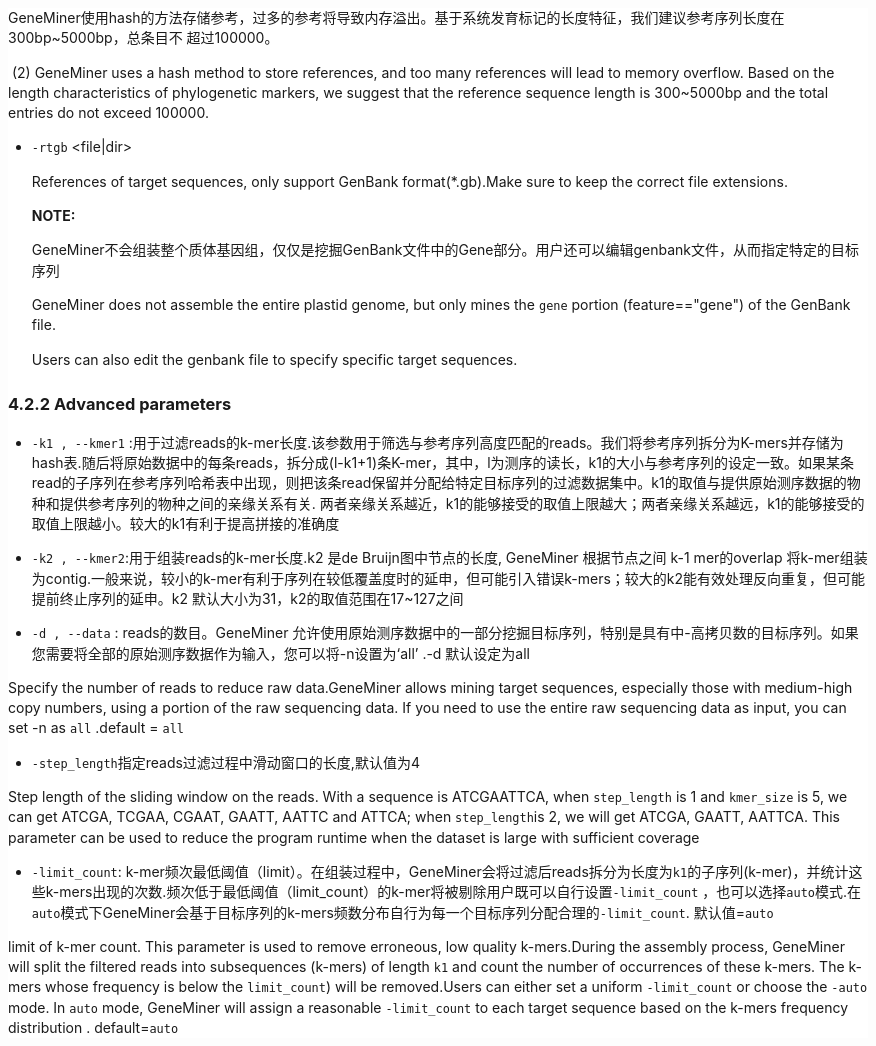 
​		GeneMiner使用hash的方法存储参考，过多的参考将导致内存溢出。基于系统发育标记的长度特征，我们建议参考序列长度在300bp~5000bp，总条目不		超过100000。

​        (2) GeneMiner uses a hash method to store references, and too many references will lead to memory overflow. Based on the length     				   		characteristics of phylogenetic markers, we suggest that the reference sequence length is 300~5000bp and the total entries do not exceed 100000.

- `-rtgb`  <file|dir>  		

  References of target sequences, only support GenBank format(\*.gb).Make sure to keep the correct file extensions.

  **NOTE:**

  GeneMiner不会组装整个质体基因组，仅仅是挖掘GenBank文件中的Gene部分。用户还可以编辑genbank文件，从而指定特定的目标序列

  GeneMiner does not assemble the entire plastid genome, but only mines the `gene` portion (feature=="gene") of the GenBank file.

  Users can also edit the genbank file to specify specific target sequences.

  



### **4.2.2 Advanced parameters**

- `-k1 , --kmer1`  :用于过滤reads的k-mer长度.该参数用于筛选与参考序列高度匹配的reads。我们将参考序列拆分为K-mers并存储为hash表.随后将原始数据中的每条reads，拆分成(l-k1+1)条K-mer，其中，l为测序的读长，k1的大小与参考序列的设定一致。如果某条read的子序列在参考序列哈希表中出现，则把该条read保留并分配给特定目标序列的过滤数据集中。k1的取值与提供原始测序数据的物种和提供参考序列的物种之间的亲缘关系有关.  两者亲缘关系越近，k1的能够接受的取值上限越大；两者亲缘关系越远，k1的能够接受的取值上限越小。较大的k1有利于提高拼接的准确度

- `-k2 , --kmer2`:用于组装reads的k-mer长度.k2 是de Bruijn图中节点的长度, GeneMiner 根据节点之间 k-1 mer的overlap 将k-mer组装为contig.一般来说，较小的k-mer有利于序列在较低覆盖度时的延申，但可能引入错误k-mers；较大的k2能有效处理反向重复，但可能提前终止序列的延申。k2 默认大小为31，k2的取值范围在17~127之间	

  

- `-d , --data` : reads的数目。GeneMiner 允许使用原始测序数据中的一部分挖掘目标序列，特别是具有中-高拷贝数的目标序列。如果您需要将全部的原始测序数据作为输入，您可以将-n设置为‘all’ .-d 默认设定为all

Specify the number of reads to reduce raw data.GeneMiner allows mining target sequences, especially those with medium-high copy numbers, using a portion of the raw sequencing data. If you need to use the entire raw sequencing data as input, you can set -n as `all` .default = `all`

- `-step_length`指定reads过滤过程中滑动窗口的长度,默认值为4



Step length of the sliding window on the reads. With a sequence is ATCGAATTCA, when `step_length` is 1 and `kmer_size` is 5,  we can get  ATCGA, TCGAA, CGAAT, GAATT, AATTC and ATTCA; when `step_length`is 2, we will get ATCGA, GAATT, AATTCA. This parameter can be used to reduce the program runtime when the dataset is large with sufficient coverage

- `-limit_count`:	k-mer频次最低阈值（limit）。在组装过程中，GeneMiner会将过滤后reads拆分为长度为`k1`的子序列(k-mer)，并统计这些k-mers出现的次数.频次低于最低阈值（limit_count）的k-mer将被剔除用户既可以自行设置`-limit_count` ，也可以选择`auto`模式.在`auto`模式下GeneMiner会基于目标序列的k-mers频数分布自行为每一个目标序列分配合理的`-limit_count`. 默认值=`auto`

limit of k-mer count. This parameter is used to remove erroneous, low quality k-mers.During the assembly process, GeneMiner will split the filtered reads into subsequences (k-mers) of length `k1` and count the number of occurrences of these k-mers. The k-mers whose frequency is below the `limit_count`) will be removed.Users can either set a uniform `-limit_count` or choose the `-auto` mode. In `auto` mode, GeneMiner will assign a reasonable `-limit_count` to each target sequence based on the k-mers frequency distribution . default=`auto`
